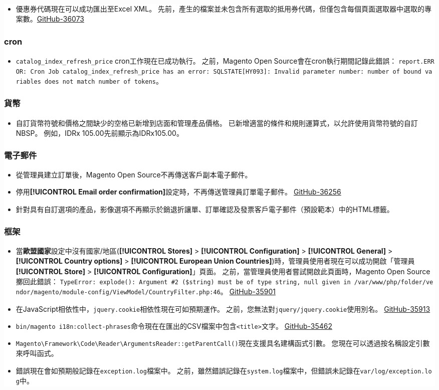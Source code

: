 
* 優惠券代碼現在可以成功匯出至Excel XML。 先前，產生的檔案並未包含所有選取的抵用券代碼，但僅包含每個頁面選取器中選取的專案數。[GitHub-36073](https://github.com/magento/magento2/issues/36073)


### cron



* `catalog_index_refresh_price` cron工作現在已成功執行。 之前，Magento Open Source會在cron執行期間記錄此錯誤： `report.ERROR: Cron Job catalog_index_refresh_price has an error: SQLSTATE[HY093]: Invalid parameter number: number of bound variables does not match number of tokens`。

### 貨幣



* 自訂貨幣符號和價格之間缺少的空格已新增到店面和管理產品價格。 已新增適當的條件和規則運算式，以允許使用貨幣符號的自訂NBSP。 例如，IDRx 105.00先前顯示為IDRx105.00。


### 電子郵件




* 從管理員建立訂單後，Magento Open Source不再傳送客戶副本電子郵件。



* 停用&#x200B;**[!UICONTROL Email order confirmation]**&#x200B;設定時，不再傳送管理員訂單電子郵件。 [GitHub-36256](https://github.com/magento/magento2/issues/36256)



* 針對具有自訂選項的產品，影像選項不再顯示於銷退折讓單、訂單確認及發票客戶電子郵件（預設範本）中的HTML標籤。

### 框架




* 當&#x200B;**歐盟國家**&#x200B;設定中沒有國家/地區(**[!UICONTROL Stores]** > **[!UICONTROL Configuration]** > **[!UICONTROL General]** > **[!UICONTROL Country options]** > **[!UICONTROL European Union Countries]**)時，管理員使用者現在可以成功開啟「管理員&#x200B;**[!UICONTROL Store]** > **[!UICONTROL Configuration]**」頁面。 之前，當管理員使用者嘗試開啟此頁面時，Magento Open Source擲回此錯誤： `TypeError: explode(): Argument #2 ($string) must be of type string, null given in /var/www/php/folder/vendor/magento/module-config/ViewModel/CountryFilter.php:46`。 [GitHub-35901](https://github.com/magento/magento2/issues/35901)



* 在JavaScript相依性中，`jquery.cookie`相依性現在可如預期運作。 之前，您無法對`jquery/jquery.cookie`使用別名。 [GitHub-35913](https://github.com/magento/magento2/issues/35913)



* `bin/magento i18n:collect-phrases`命令現在在匯出的CSV檔案中包含`<title>`文字。 [GitHub-35462](https://github.com/magento/magento2/issues/35462)



* `Magento\Framework\Code\Reader\ArgumentsReader::getParentCall()`現在支援具名建構函式引數。 您現在可以透過按名稱設定引數來呼叫函式。



* 錯誤現在會如預期般記錄在`exception.log`檔案中。 之前，雖然錯誤記錄在`system.log`檔案中，但錯誤未記錄在`var/log/exception.log`中。
